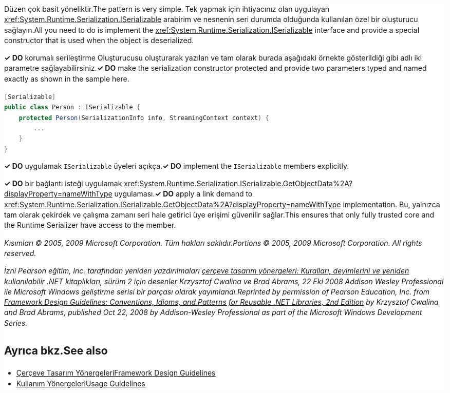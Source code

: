  <span data-ttu-id="d7610-167">Düzen çok basit yöneliktir.</span><span class="sxs-lookup"><span data-stu-id="d7610-167">The pattern is very simple.</span></span> <span data-ttu-id="d7610-168">Tek yapmak için ihtiyacınız olan uygulayan <xref:System.Runtime.Serialization.ISerializable> arabirim ve nesnenin seri durumda olduğunda kullanılan özel bir oluşturucu sağlayın.</span><span class="sxs-lookup"><span data-stu-id="d7610-168">All you need to do is implement the <xref:System.Runtime.Serialization.ISerializable> interface and provide a special constructor that is used when the object is deserialized.</span></span>  
  
 <span data-ttu-id="d7610-169">**✓ DO** korumalı serileştirme Oluşturucusu oluşturarak yazılan ve tam olarak burada aşağıdaki örnekte gösterildiği gibi adlı iki parametre sağlayabilirsiniz.</span><span class="sxs-lookup"><span data-stu-id="d7610-169">**✓ DO** make the serialization constructor protected and provide two parameters typed and named exactly as shown in the sample here.</span></span>  
  
```csharp
[Serializable]  
public class Person : ISerializable {  
    protected Person(SerializationInfo info, StreamingContext context) {  
        ...  
    }  
}  
```
  
 <span data-ttu-id="d7610-170">**✓ DO** uygulamak `ISerializable` üyeleri açıkça.</span><span class="sxs-lookup"><span data-stu-id="d7610-170">**✓ DO** implement the `ISerializable` members explicitly.</span></span>  
  
 <span data-ttu-id="d7610-171">**✓ DO** bir bağlantı isteği uygulamak <xref:System.Runtime.Serialization.ISerializable.GetObjectData%2A?displayProperty=nameWithType> uygulaması.</span><span class="sxs-lookup"><span data-stu-id="d7610-171">**✓ DO** apply a link demand to <xref:System.Runtime.Serialization.ISerializable.GetObjectData%2A?displayProperty=nameWithType> implementation.</span></span> <span data-ttu-id="d7610-172">Bu, yalnızca tam olarak çekirdek ve çalışma zamanı seri hale getirici üye erişimi güvenilir sağlar.</span><span class="sxs-lookup"><span data-stu-id="d7610-172">This ensures that only fully trusted core and the Runtime Serializer have access to the member.</span></span>  
  
 <span data-ttu-id="d7610-173">*Kısımları © 2005, 2009 Microsoft Corporation. Tüm hakları saklıdır.*</span><span class="sxs-lookup"><span data-stu-id="d7610-173">*Portions © 2005, 2009 Microsoft Corporation. All rights reserved.*</span></span>  
  
 <span data-ttu-id="d7610-174">*İzni Pearson eğitim, Inc. tarafından yeniden yazdırılmaları [çerçeve tasarım yönergeleri: Kuralları, deyimlerini ve yeniden kullanılabilir .NET kitaplıkları, sürüm 2 için desenler](https://www.informit.com/store/framework-design-guidelines-conventions-idioms-and-9780321545619) Krzysztof Cwalina ve Brad Abrams, 22 Eki 2008 Addison Wesley Professional ile Microsoft Windows geliştirme serisi bir parçası olarak yayımlandı.*</span><span class="sxs-lookup"><span data-stu-id="d7610-174">*Reprinted by permission of Pearson Education, Inc. from [Framework Design Guidelines: Conventions, Idioms, and Patterns for Reusable .NET Libraries, 2nd Edition](https://www.informit.com/store/framework-design-guidelines-conventions-idioms-and-9780321545619) by Krzysztof Cwalina and Brad Abrams, published Oct 22, 2008 by Addison-Wesley Professional as part of the Microsoft Windows Development Series.*</span></span>  
  
## <a name="see-also"></a><span data-ttu-id="d7610-175">Ayrıca bkz.</span><span class="sxs-lookup"><span data-stu-id="d7610-175">See also</span></span>

- [<span data-ttu-id="d7610-176">Çerçeve Tasarım Yönergeleri</span><span class="sxs-lookup"><span data-stu-id="d7610-176">Framework Design Guidelines</span></span>](../../../docs/standard/design-guidelines/index.md)  
- [<span data-ttu-id="d7610-177">Kullanım Yönergeleri</span><span class="sxs-lookup"><span data-stu-id="d7610-177">Usage Guidelines</span></span>](../../../docs/standard/design-guidelines/usage-guidelines.md)
